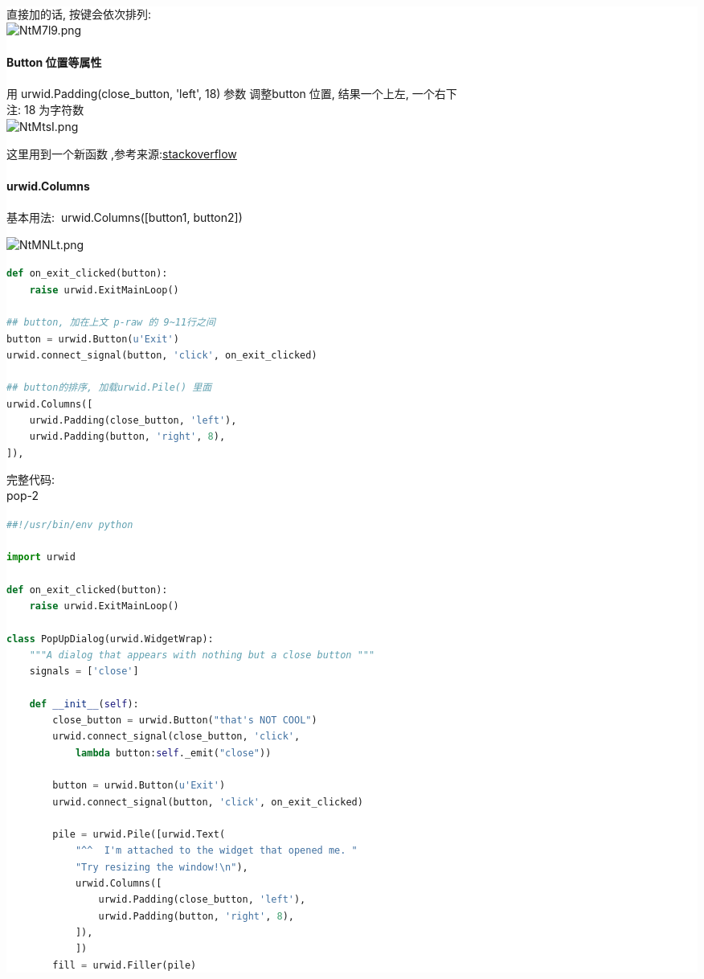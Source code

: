 直接加的话, 按键会依次排列:<br />
![NtM7l9.png](https://s1.ax1x.com/2020/06/23/NtM7l9.png)


<a name="mjICH"></a>
#### Button 位置等属性
用 urwid.Padding(close_button, 'left', 18) 参数 调整button 位置, 结果一个上左, 一个右下<br />注: 18 为字符数<br />
![NtMtsI.png](https://s1.ax1x.com/2020/06/23/NtMtsI.png)

这里用到一个新函数 ,参考来源:[stackoverflow](https://stackoverflow.com/questions/52252730/how-do-you-make-buttons-of-the-python-library-urwid-look-pretty)

<a name="TjLXz"></a>
#### urwid.Columns
基本用法:  urwid.Columns([button1, button2])

![NtMNLt.png](https://s1.ax1x.com/2020/06/23/NtMNLt.png)

```python
def on_exit_clicked(button):
    raise urwid.ExitMainLoop()

## button, 加在上文 p-raw 的 9~11行之间
button = urwid.Button(u'Exit')
urwid.connect_signal(button, 'click', on_exit_clicked)

## button的排序, 加载urwid.Pile() 里面
urwid.Columns([
    urwid.Padding(close_button, 'left'),
    urwid.Padding(button, 'right', 8),
]),


```

完整代码:<br />pop-2
```python
##!/usr/bin/env python

import urwid

def on_exit_clicked(button):
    raise urwid.ExitMainLoop()

class PopUpDialog(urwid.WidgetWrap):
    """A dialog that appears with nothing but a close button """
    signals = ['close']

    def __init__(self):
        close_button = urwid.Button("that's NOT COOL")
        urwid.connect_signal(close_button, 'click',
            lambda button:self._emit("close"))

        button = urwid.Button(u'Exit')
        urwid.connect_signal(button, 'click', on_exit_clicked)

        pile = urwid.Pile([urwid.Text(
            "^^  I'm attached to the widget that opened me. "
            "Try resizing the window!\n"),
            urwid.Columns([
                urwid.Padding(close_button, 'left'),
                urwid.Padding(button, 'right', 8),
            ]),
            ])
        fill = urwid.Filler(pile)
```